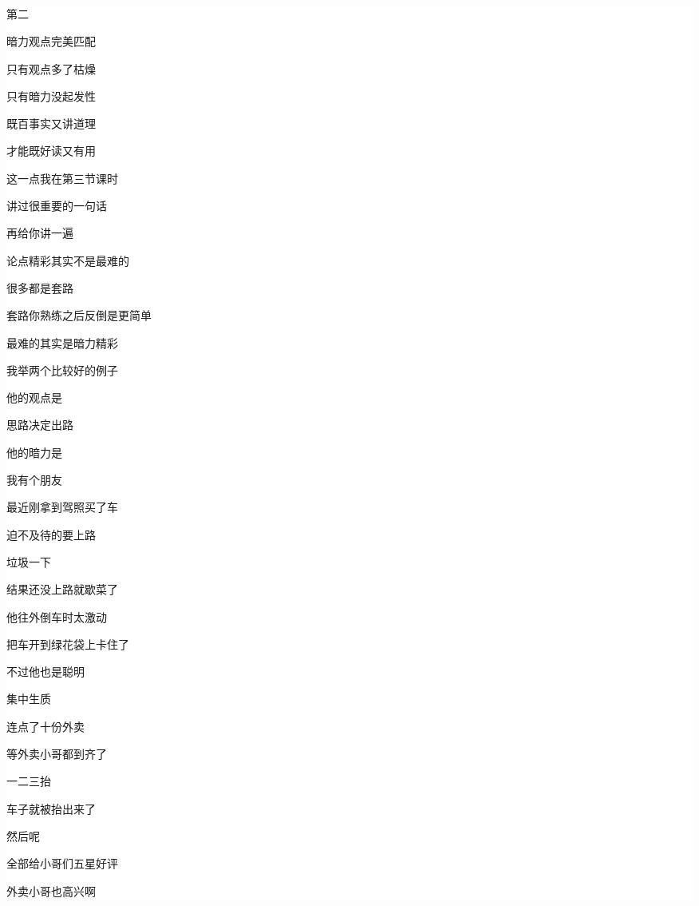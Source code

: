 第二

暗力观点完美匹配

只有观点多了枯燥

只有暗力没起发性

既百事实又讲道理

才能既好读又有用

这一点我在第三节课时

讲过很重要的一句话

再给你讲一遍

论点精彩其实不是最难的

很多都是套路

套路你熟练之后反倒是更简单

最难的其实是暗力精彩

我举两个比较好的例子

他的观点是

思路决定出路

他的暗力是

我有个朋友

最近刚拿到驾照买了车

迫不及待的要上路

垃圾一下

结果还没上路就歇菜了

他往外倒车时太激动

把车开到绿花袋上卡住了

不过他也是聪明

集中生质

连点了十份外卖

等外卖小哥都到齐了

一二三抬

车子就被抬出来了

然后呢

全部给小哥们五星好评

外卖小哥也高兴啊
